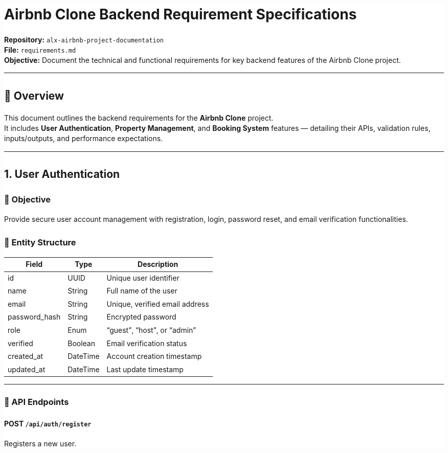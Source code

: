 # Airbnb Clone Backend Requirement Specifications

**Repository:** `alx-airbnb-project-documentation`  
**File:** `requirements.md`  
**Objective:** Document the technical and functional requirements for key backend features of the Airbnb Clone project.

---

## 🧩 Overview

This document outlines the backend requirements for the **Airbnb Clone** project.  
It includes **User Authentication**, **Property Management**, and **Booking System** features — detailing their APIs, validation rules, inputs/outputs, and performance expectations.

---

## 1. User Authentication

### 🎯 Objective

Provide secure user account management with registration, login, password reset, and email verification functionalities.

### 🧱 Entity Structure

| Field | Type | Description |
|-------|------|--------------|
| id | UUID | Unique user identifier |
| name | String | Full name of the user |
| email | String | Unique, verified email address |
| password_hash | String | Encrypted password |
| role | Enum | “guest”, “host”, or “admin” |
| verified | Boolean | Email verification status |
| created_at | DateTime | Account creation timestamp |
| updated_at | DateTime | Last update timestamp |

---

### 🔹 API Endpoints

#### **POST `/api/auth/register`**

Registers a new user.
